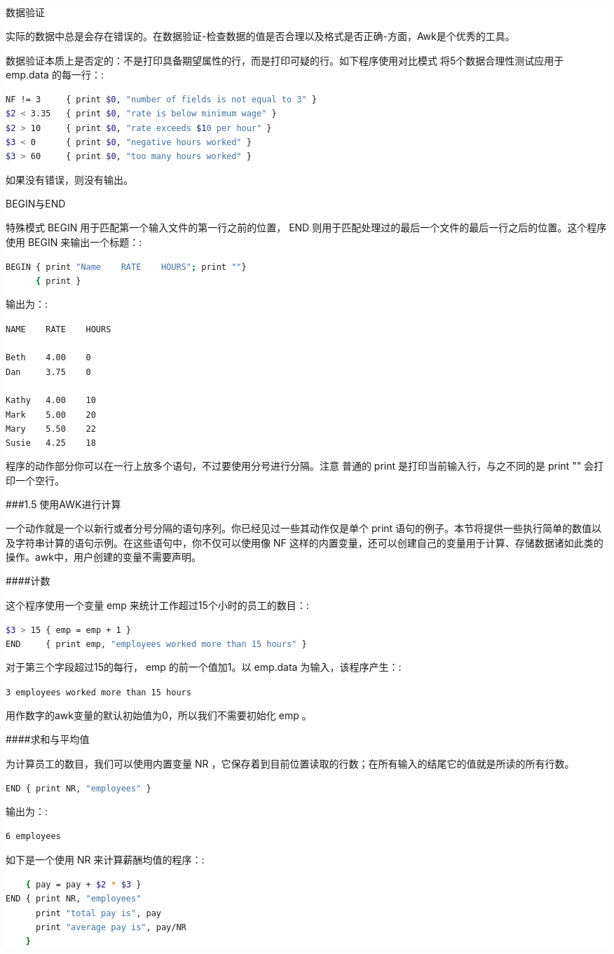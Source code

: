 数据验证

实际的数据中总是会存在错误的。在数据验证-检查数据的值是否合理以及格式是否正确-方面，Awk是个优秀的工具。

数据验证本质上是否定的：不是打印具备期望属性的行，而是打印可疑的行。如下程序使用对比模式 将5个数据合理性测试应用于 emp.data 的每一行：:
``` bash
NF != 3     { print $0, "number of fields is not equal to 3" }
$2 < 3.35   { print $0, "rate is below minimum wage" }
$2 > 10     { print $0, "rate exceeds $10 per hour" }
$3 < 0      { print $0, "negative hours worked" }
$3 > 60     { print $0, "too many hours worked" }
```
如果没有错误，则没有输出。

BEGIN与END

特殊模式 BEGIN 用于匹配第一个输入文件的第一行之前的位置， END 则用于匹配处理过的最后一个文件的最后一行之后的位置。这个程序使用 BEGIN 来输出一个标题：:
``` bash
BEGIN { print "Name    RATE    HOURS"; print ""}
      { print }
```
输出为：:
``` bash
NAME    RATE    HOURS

Beth    4.00    0
Dan     3.75    0

Kathy   4.00    10
Mark    5.00    20
Mary    5.50    22
Susie   4.25    18
```
程序的动作部分你可以在一行上放多个语句，不过要使用分号进行分隔。注意 普通的 print 是打印当前输入行，与之不同的是 print "" 会打印一个空行。

###1.5 使用AWK进行计算

一个动作就是一个以新行或者分号分隔的语句序列。你已经见过一些其动作仅是单个 print 语句的例子。本节将提供一些执行简单的数值以及字符串计算的语句示例。在这些语句中，你不仅可以使用像 NF 这样的内置变量，还可以创建自己的变量用于计算、存储数据诸如此类的操作。awk中，用户创建的变量不需要声明。

####计数

这个程序使用一个变量 emp 来统计工作超过15个小时的员工的数目：:
``` bash
$3 > 15 { emp = emp + 1 }
END     { print emp, "employees worked more than 15 hours" }
```
对于第三个字段超过15的每行， emp 的前一个值加1。以 emp.data 为输入，该程序产生：:
``` bash
3 employees worked more than 15 hours
```
用作数字的awk变量的默认初始值为0，所以我们不需要初始化 emp 。

####求和与平均值

为计算员工的数目，我们可以使用内置变量 NR ，它保存着到目前位置读取的行数；在所有输入的结尾它的值就是所读的所有行数。
``` bash
END { print NR, "employees" }
```
输出为：:
``` bash
6 employees
```
如下是一个使用 NR 来计算薪酬均值的程序：:
``` bash
    { pay = pay + $2 * $3 }
END { print NR, "employees"
      print "total pay is", pay
      print "average pay is", pay/NR
    }
```